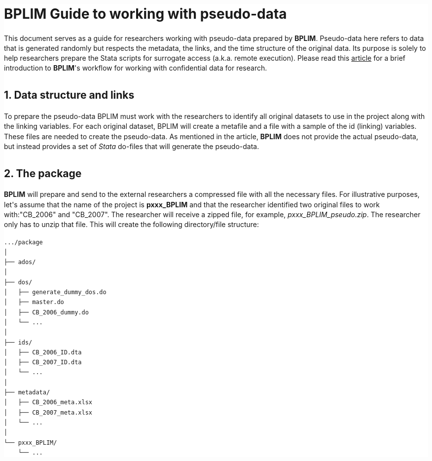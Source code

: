 
# BPLIM Guide to working with pseudo-data

This document serves as a guide for researchers working with pseudo-data prepared by **BPLIM**. Pseudo-data here refers to data that is generated randomly but respects the metadata, the links, and the time structure of the original data. Its purpose is solely to help researchers prepare the Stata scripts for surrogate access (a.k.a. remote execution).
Please read this [article](https://medium.com/the-stata-gallery/the-bplim-workflow-for-anonymizing-confidential-data-for-research-6ea4c0d01396) for a brief introduction to **BPLIM**'s workflow for working with confidential data for research.

## 1. Data structure and links

To prepare the pseudo-data BPLIM must work with the researchers to identify all original datasets to use in the project along with the linking variables. For each original dataset, BPLIM will create a metafile and a file with a sample of the id (linking) variables. These files are needed to create the pseudo-data. As mentioned in the article, **BPLIM** does not provide the actual pseudo-data, but instead provides a set of *Stata* do-files that will generate the pseudo-data. 

## 2. The package

**BPLIM** will prepare and send to the external researchers a compressed file with all the necessary files. For illustrative purposes, let's assume that the name of the project is **pxxx_BPLIM** and that the researcher identified two original files to work with:"CB_2006" and "CB_2007". The researcher will receive a zipped file, for example, *pxxx_BPLIM_pseudo.zip*. The researcher only has to unzip that file. This will create the following directory/file structure:

```
.../package
│
├── ados/
│
├── dos/
│   ├── generate_dummy_dos.do
│   ├── master.do 
│   ├── CB_2006_dummy.do
│   └── ...
│   
├── ids/
│   ├── CB_2006_ID.dta
│   ├── CB_2007_ID.dta
│   └── ...
│   
├── metadata/
│   ├── CB_2006_meta.xlsx
│   ├── CB_2007_meta.xlsx
│   └── ...
│
└── pxxx_BPLIM/
    └── ...
```
